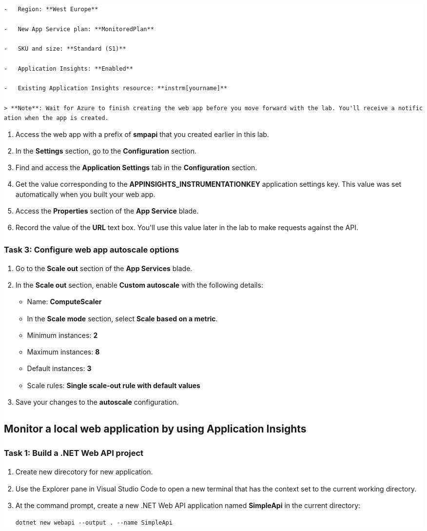     -	Region: **West Europe**

    -	New App Service plan: **MonitoredPlan**
    
    -	SKU and size: **Standard (S1)**

    -	Application Insights: **Enabled**

    -	Existing Application Insights resource: **instrm[yourname]**
  
    > **Note**: Wait for Azure to finish creating the web app before you move forward with the lab. You'll receive a notification when the app is created.

1.  Access the web app with a prefix of **smpapi** that you created earlier in this lab.

1.  In the **Settings** section, go to the **Configuration** section.

1.  Find and access the **Application Settings** tab in the **Configuration** section.

1.  Get the value corresponding to the **APPINSIGHTS_INSTRUMENTATIONKEY** application settings key. This value was set automatically when you built your web app.

1.  Access the **Properties** section of the **App Service** blade.

1.  Record the value of the **URL** text box. You'll use this value later in the lab to make requests against the API.

### Task 3: Configure web app autoscale options

1.  Go to the **Scale out** section of the **App Services** blade.

1.  In the **Scale out** section, enable **Custom autoscale** with the following details:
    
    -   Name: **ComputeScaler**
    
    -   In the **Scale mode** section, select **Scale based on a metric**.
    
    -   Minimum instances: **2**
    
    -   Maximum instances: **8**
    
    -   Default instances: **3**
    
    -   Scale rules: **Single scale-out rule with default values**

1.  Save your changes to the **autoscale** configuration.

## Monitor a local web application by using Application Insights

### Task 1: Build a .NET Web API project

1.  Create new direcotory for new application.

1.  Use the Explorer pane in Visual Studio Code to open a new terminal that has the context set to the current working directory.

1.  At the command prompt, create a new .NET Web API application named **SimpleApi** in the current directory:

    ```
    dotnet new webapi --output . --name SimpleApi
    ```
